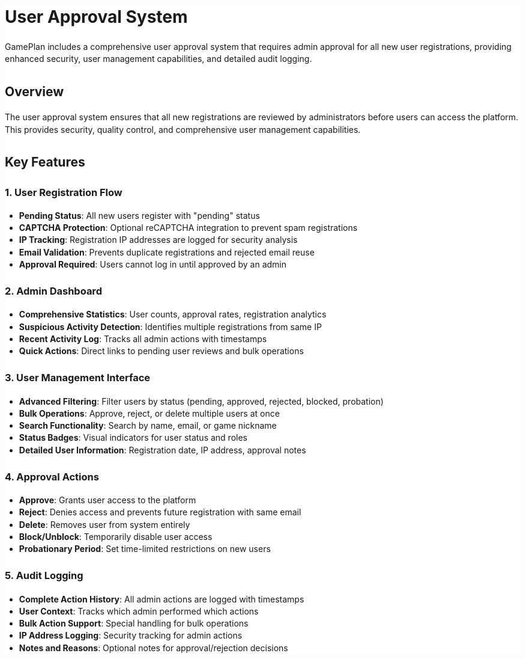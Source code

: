# User Approval System

GamePlan includes a comprehensive user approval system that requires admin approval for all new user registrations, providing enhanced security, user management capabilities, and detailed audit logging.

## Overview

The user approval system ensures that all new registrations are reviewed by administrators before users can access the platform. This provides security, quality control, and comprehensive user management capabilities.

## Key Features

### 1. User Registration Flow
- **Pending Status**: All new users register with "pending" status
- **CAPTCHA Protection**: Optional reCAPTCHA integration to prevent spam registrations
- **IP Tracking**: Registration IP addresses are logged for security analysis
- **Email Validation**: Prevents duplicate registrations and rejected email reuse
- **Approval Required**: Users cannot log in until approved by an admin

### 2. Admin Dashboard
- **Comprehensive Statistics**: User counts, approval rates, registration analytics
- **Suspicious Activity Detection**: Identifies multiple registrations from same IP
- **Recent Activity Log**: Tracks all admin actions with timestamps
- **Quick Actions**: Direct links to pending user reviews and bulk operations

### 3. User Management Interface
- **Advanced Filtering**: Filter users by status (pending, approved, rejected, blocked, probation)
- **Bulk Operations**: Approve, reject, or delete multiple users at once
- **Search Functionality**: Search by name, email, or game nickname
- **Status Badges**: Visual indicators for user status and roles
- **Detailed User Information**: Registration date, IP address, approval notes

### 4. Approval Actions
- **Approve**: Grants user access to the platform
- **Reject**: Denies access and prevents future registration with same email
- **Delete**: Removes user from system entirely
- **Block/Unblock**: Temporarily disable user access
- **Probationary Period**: Set time-limited restrictions on new users

### 5. Audit Logging
- **Complete Action History**: All admin actions are logged with timestamps
- **User Context**: Tracks which admin performed which actions
- **Bulk Action Support**: Special handling for bulk operations
- **IP Address Logging**: Security tracking for admin actions
- **Notes and Reasons**: Optional notes for approval/rejection decisions
